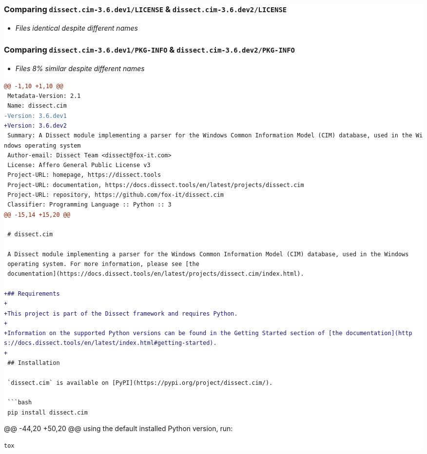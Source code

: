 ### Comparing `dissect.cim-3.6.dev1/LICENSE` & `dissect.cim-3.6.dev2/LICENSE`

 * *Files identical despite different names*

### Comparing `dissect.cim-3.6.dev1/PKG-INFO` & `dissect.cim-3.6.dev2/PKG-INFO`

 * *Files 8% similar despite different names*

```diff
@@ -1,10 +1,10 @@
 Metadata-Version: 2.1
 Name: dissect.cim
-Version: 3.6.dev1
+Version: 3.6.dev2
 Summary: A Dissect module implementing a parser for the Windows Common Information Model (CIM) database, used in the Windows operating system
 Author-email: Dissect Team <dissect@fox-it.com>
 License: Affero General Public License v3
 Project-URL: homepage, https://dissect.tools
 Project-URL: documentation, https://docs.dissect.tools/en/latest/projects/dissect.cim
 Project-URL: repository, https://github.com/fox-it/dissect.cim
 Classifier: Programming Language :: Python :: 3
@@ -15,14 +15,20 @@
 
 # dissect.cim
 
 A Dissect module implementing a parser for the Windows Common Information Model (CIM) database, used in the Windows
 operating system. For more information, please see [the
 documentation](https://docs.dissect.tools/en/latest/projects/dissect.cim/index.html).
 
+## Requirements
+
+This project is part of the Dissect framework and requires Python.
+
+Information on the supported Python versions can be found in the Getting Started section of [the documentation](https://docs.dissect.tools/en/latest/index.html#getting-started).
+
 ## Installation
 
 `dissect.cim` is available on [PyPI](https://pypi.org/project/dissect.cim/).
 
 ```bash
 pip install dissect.cim
 ```
@@ -44,20 +50,20 @@
 using the default installed Python version, run:
 
 ```bash
 tox
 ```
 